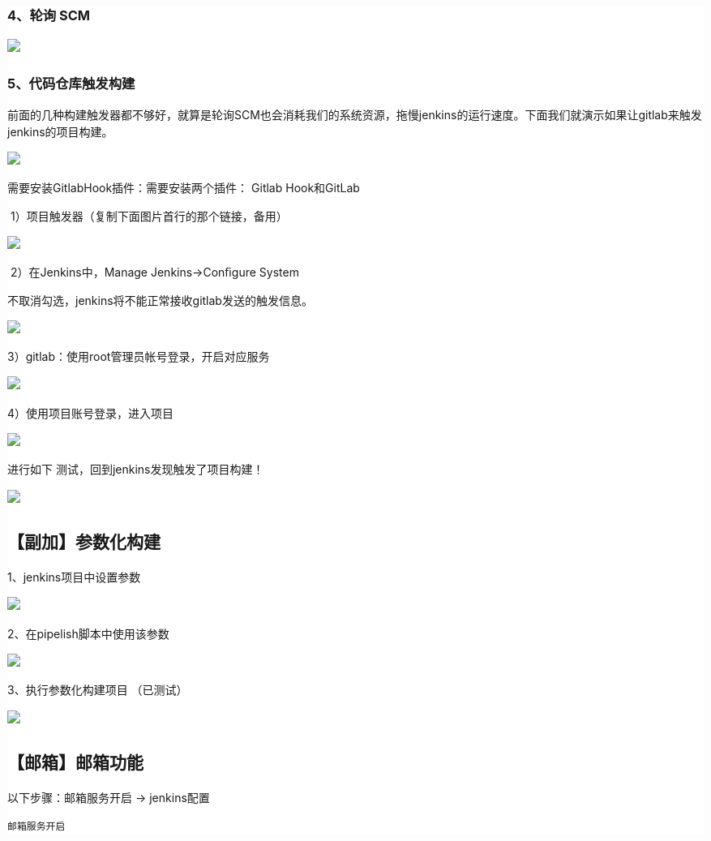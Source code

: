 ### 4、轮询 SCM

![](https://cdn.jsdelivr.net/gh/18476305640/typora@master/image/1626490561413-1626490561372.png)

### 5、代码仓库触发构建

前面的几种构建触发器都不够好，就算是轮询SCM也会消耗我们的系统资源，拖慢jenkins的运行速度。下面我们就演示如果让gitlab来触发jenkins的项目构建。

![](https://cdn.jsdelivr.net/gh/18476305640/typora@master/image/1626493715277-1626493715263.png)

需要安装GitlabHook插件：需要安装两个插件： Gitlab Hook和GitLab

​	1）项目触发器（复制下面图片首行的那个链接，备用）

![](https://cdn.jsdelivr.net/gh/18476305640/typora@master/image/1626492610080-1626492610030.png)

​	2）在Jenkins中，Manage Jenkins->Conﬁgure System

不取消勾选，jenkins将不能正常接收gitlab发送的触发信息。

![](https://cdn.jsdelivr.net/gh/18476305640/typora@master/image/1626492754499-1626492754469-382093cee2597d9990ee111babc36b21.jpg)

3）gitlab：使用root管理员帐号登录，开启对应服务

![](https://cdn.jsdelivr.net/gh/18476305640/typora@master/image/1626493399071-1626493399029.png)

4）使用项目账号登录，进入项目

![](https://cdn.jsdelivr.net/gh/18476305640/typora@master/image/1626493574213-1626493574200.png)

进行如下 测试，回到jenkins发现触发了项目构建！

![](https://cdn.jsdelivr.net/gh/18476305640/typora@master/image/1626493633032-1626493633021.png)

## 【副加】参数化构建

1、jenkins项目中设置参数

![](https://cdn.jsdelivr.net/gh/18476305640/typora@master/image/1626510691515-1626510691500.png)

2、在pipelish脚本中使用该参数

![](https://cdn.jsdelivr.net/gh/18476305640/typora@master/image/1626510755563-1626510755554.png)

3、执行参数化构建项目 （已测试）

![](https://cdn.jsdelivr.net/gh/18476305640/typora@master/image/1626510632687-1626510632683.png)

## 【邮箱】邮箱功能

以下步骤：邮箱服务开启  ->   jenkins配置

`邮箱服务开启  `
